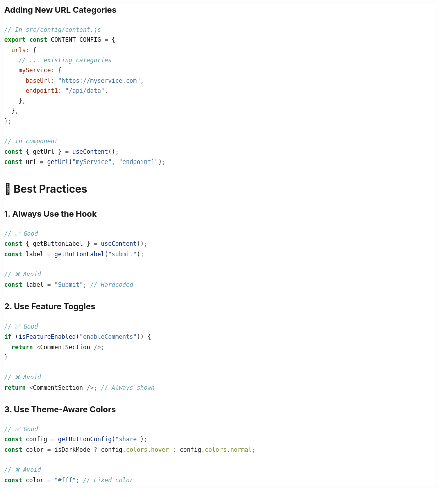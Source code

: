 ### Adding New URL Categories

```javascript
// In src/config/content.js
export const CONTENT_CONFIG = {
  urls: {
    // ... existing categories
    myService: {
      baseUrl: "https://myservice.com",
      endpoint1: "/api/data",
    },
  },
};

// In component
const { getUrl } = useContent();
const url = getUrl("myService", "endpoint1");
```

## 🎯 Best Practices

### 1. Always Use the Hook

```javascript
// ✅ Good
const { getButtonLabel } = useContent();
const label = getButtonLabel("submit");

// ❌ Avoid
const label = "Submit"; // Hardcoded
```

### 2. Use Feature Toggles

```javascript
// ✅ Good
if (isFeatureEnabled("enableComments")) {
  return <CommentSection />;
}

// ❌ Avoid
return <CommentSection />; // Always shown
```

### 3. Use Theme-Aware Colors

```javascript
// ✅ Good
const config = getButtonConfig("share");
const color = isDarkMode ? config.colors.hover : config.colors.normal;

// ❌ Avoid
const color = "#fff"; // Fixed color
```

